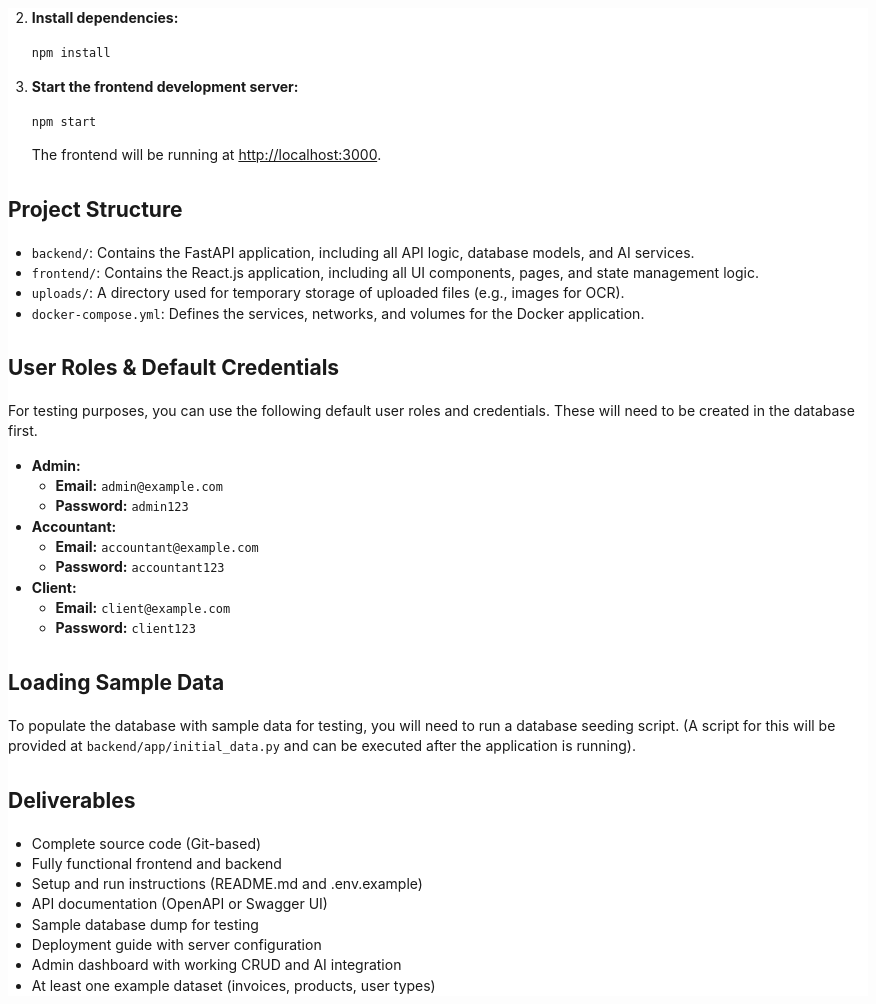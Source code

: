 2.  **Install dependencies:**

    ```bash
    npm install
    ```

3.  **Start the frontend development server:**

    ```bash
    npm start
    ```

    The frontend will be running at [http://localhost:3000](http://localhost:3000).

## Project Structure

*   `backend/`: Contains the FastAPI application, including all API logic, database models, and AI services.
*   `frontend/`: Contains the React.js application, including all UI components, pages, and state management logic.
*   `uploads/`: A directory used for temporary storage of uploaded files (e.g., images for OCR).
*   `docker-compose.yml`: Defines the services, networks, and volumes for the Docker application.

## User Roles & Default Credentials

For testing purposes, you can use the following default user roles and credentials. These will need to be created in the database first.

*   **Admin:**
    *   **Email:** `admin@example.com`
    *   **Password:** `admin123`
*   **Accountant:**
    *   **Email:** `accountant@example.com`
    *   **Password:** `accountant123`
*   **Client:**
    *   **Email:** `client@example.com`
    *   **Password:** `client123`

## Loading Sample Data

To populate the database with sample data for testing, you will need to run a database seeding script. (A script for this will be provided at `backend/app/initial_data.py` and can be executed after the application is running).

## Deliverables

* Complete source code (Git-based)
* Fully functional frontend and backend
* Setup and run instructions (README.md and .env.example)
* API documentation (OpenAPI or Swagger UI)
* Sample database dump for testing
* Deployment guide with server configuration
* Admin dashboard with working CRUD and AI integration
* At least one example dataset (invoices, products, user types)

